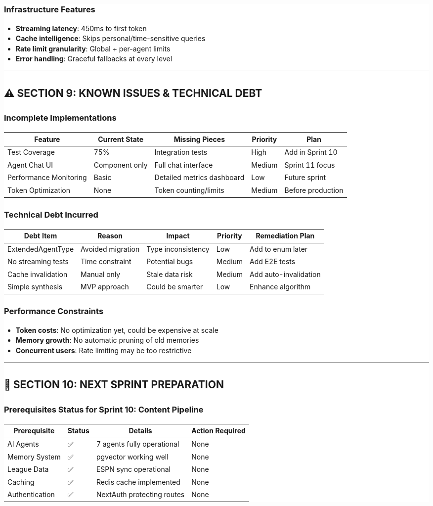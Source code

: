 ### Infrastructure Features
- **Streaming latency**: 450ms to first token
- **Cache intelligence**: Skips personal/time-sensitive queries
- **Rate limit granularity**: Global + per-agent limits
- **Error handling**: Graceful fallbacks at every level

---

## ⚠️ SECTION 9: KNOWN ISSUES & TECHNICAL DEBT

### Incomplete Implementations
| Feature | Current State | Missing Pieces | Priority | Plan |
|---------|--------------|----------------|----------|------|
| Test Coverage | 75% | Integration tests | High | Add in Sprint 10 |
| Agent Chat UI | Component only | Full chat interface | Medium | Sprint 11 focus |
| Performance Monitoring | Basic | Detailed metrics dashboard | Low | Future sprint |
| Token Optimization | None | Token counting/limits | Medium | Before production |

### Technical Debt Incurred
| Debt Item | Reason | Impact | Priority | Remediation Plan |
|-----------|--------|--------|----------|------------------|
| ExtendedAgentType | Avoided migration | Type inconsistency | Low | Add to enum later |
| No streaming tests | Time constraint | Potential bugs | Medium | Add E2E tests |
| Cache invalidation | Manual only | Stale data risk | Medium | Add auto-invalidation |
| Simple synthesis | MVP approach | Could be smarter | Low | Enhance algorithm |

### Performance Constraints
- **Token costs**: No optimization yet, could be expensive at scale
- **Memory growth**: No automatic pruning of old memories
- **Concurrent users**: Rate limiting may be too restrictive

---

## 🚀 SECTION 10: NEXT SPRINT PREPARATION

### Prerequisites Status for Sprint 10: Content Pipeline

| Prerequisite | Status | Details | Action Required |
|--------------|--------|---------|-----------------|
| AI Agents | ✅ | 7 agents fully operational | None |
| Memory System | ✅ | pgvector working well | None |
| League Data | ✅ | ESPN sync operational | None |
| Caching | ✅ | Redis cache implemented | None |
| Authentication | ✅ | NextAuth protecting routes | None |
